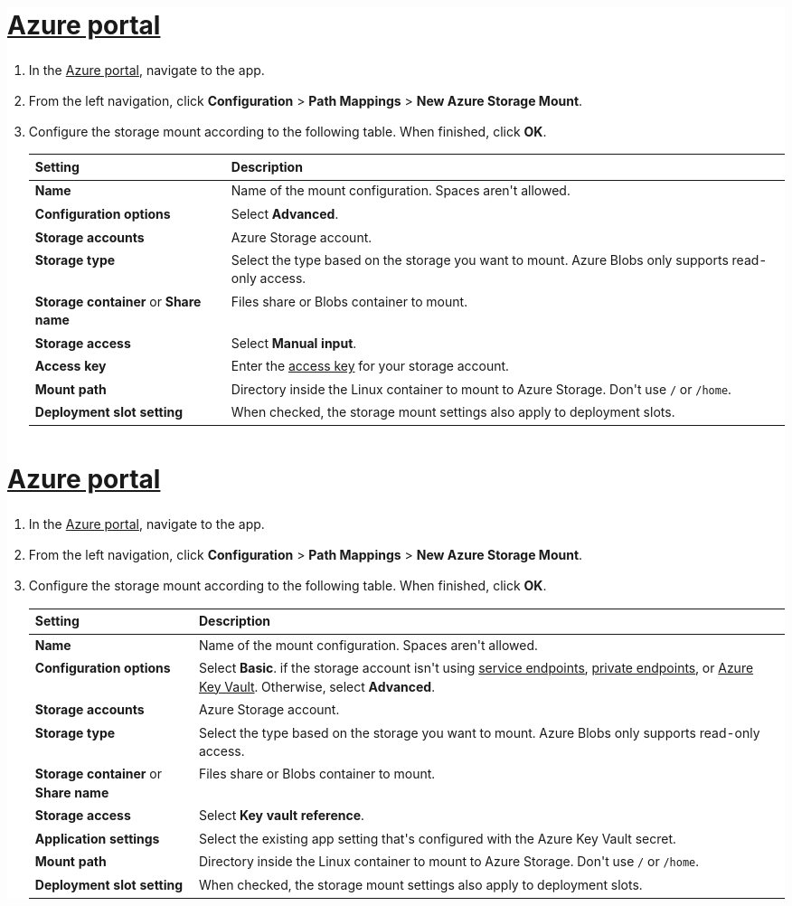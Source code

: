 # [Azure portal](#tab/portal/access-key)

1. In the [Azure portal](https://portal.azure.com), navigate to the app.
1. From the left navigation, click **Configuration** > **Path Mappings** > **New Azure Storage Mount**. 
1. Configure the storage mount according to the following table. When finished, click **OK**.
 
    | Setting | Description |
    |-|-|
    | **Name** | Name of the mount configuration. Spaces aren't allowed. |
    | **Configuration options** | Select  **Advanced**. |
    | **Storage accounts** | Azure Storage account. |
    | **Storage type** | Select the type based on the storage you want to mount. Azure Blobs only supports read-only access. |
    | **Storage container** or **Share name** | Files share or Blobs container to mount. |
    | **Storage access** | Select **Manual input**. |
    | **Access key** | Enter the [access key](../../../storage/common/storage-account-keys-manage.md) for your storage account. |
    | **Mount path** | Directory inside the Linux container to mount to Azure Storage. Don't use `/` or `/home`.|
    | **Deployment slot setting** | When checked, the storage mount settings also apply to deployment slots.|

# [Azure portal](#tab/portal/key-vault)

1. In the [Azure portal](https://portal.azure.com), navigate to the app.
1. From the left navigation, click **Configuration** > **Path Mappings** > **New Azure Storage Mount**. 
1. Configure the storage mount according to the following table. When finished, click **OK**.

    | Setting | Description |
    |-|-|
    | **Name** | Name of the mount configuration. Spaces aren't allowed. |
    | **Configuration options** | Select **Basic**. if the storage account isn't using [service endpoints](../../../storage/common/storage-network-security.md#grant-access-from-a-virtual-network), [private endpoints](../../../storage/common/storage-private-endpoints.md), or [Azure Key Vault](../../../key-vault/general/overview.md). Otherwise, select **Advanced**. |
    | **Storage accounts** | Azure Storage account. |
    | **Storage type** | Select the type based on the storage you want to mount. Azure Blobs only supports read-only access. |
    | **Storage container** or **Share name** | Files share or Blobs container to mount. |
    | **Storage access** | Select **Key vault reference**. |
    | **Application settings**| Select the existing app setting that's configured with the Azure Key Vault secret.|
    | **Mount path** | Directory inside the Linux container to mount to Azure Storage. Don't use `/` or `/home`.|
    | **Deployment slot setting** | When checked, the storage mount settings also apply to deployment slots.|
